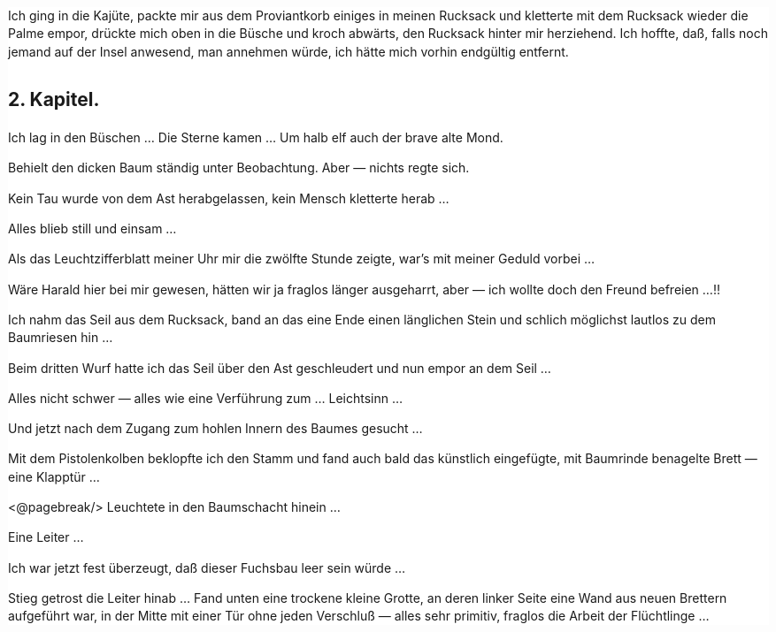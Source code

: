 Ich ging in die Kajüte, packte mir aus dem Proviantkorb
einiges in meinen Rucksack und kletterte mit dem Rucksack
wieder die Palme empor, drückte mich oben in die
Büsche und kroch abwärts, den Rucksack hinter mir herziehend.
Ich hoffte, daß, falls noch jemand auf der Insel
anwesend, man annehmen würde, ich hätte mich vorhin
endgültig entfernt.

<h2>2. Kapitel.</h2>

Ich lag in den Büschen … Die Sterne kamen …
Um halb elf auch der brave alte Mond.

Behielt den dicken Baum ständig unter Beobachtung.
Aber — nichts regte sich.

Kein Tau wurde von dem Ast herabgelassen, kein
Mensch kletterte herab …

Alles blieb still und einsam …

Als das Leuchtzifferblatt meiner Uhr mir die zwölfte
Stunde zeigte, war’s mit meiner Geduld vorbei …

Wäre Harald hier bei mir gewesen, hätten wir ja fraglos
länger ausgeharrt, aber — ich wollte doch den Freund
befreien …!!

Ich nahm das Seil aus dem Rucksack, band an das
eine Ende einen länglichen Stein und schlich möglichst lautlos
zu dem Baumriesen hin …

Beim dritten Wurf hatte ich das Seil über den Ast geschleudert
und nun empor an dem Seil …

Alles nicht schwer — alles wie eine Verführung zum
… Leichtsinn …

Und jetzt nach dem Zugang zum hohlen Innern des
Baumes gesucht …

Mit dem Pistolenkolben beklopfte ich den Stamm und
fand auch bald das künstlich eingefügte, mit Baumrinde
benagelte Brett — eine Klapptür …

<@pagebreak/>
Leuchtete in den Baumschacht hinein …

Eine Leiter …

Ich war jetzt fest überzeugt, daß dieser Fuchsbau leer
sein würde …

Stieg getrost die Leiter hinab … Fand unten eine
trockene kleine Grotte, an deren linker Seite eine Wand aus
neuen Brettern aufgeführt war, in der Mitte mit einer Tür
ohne jeden Verschluß — alles sehr primitiv, fraglos die
Arbeit der Flüchtlinge …
